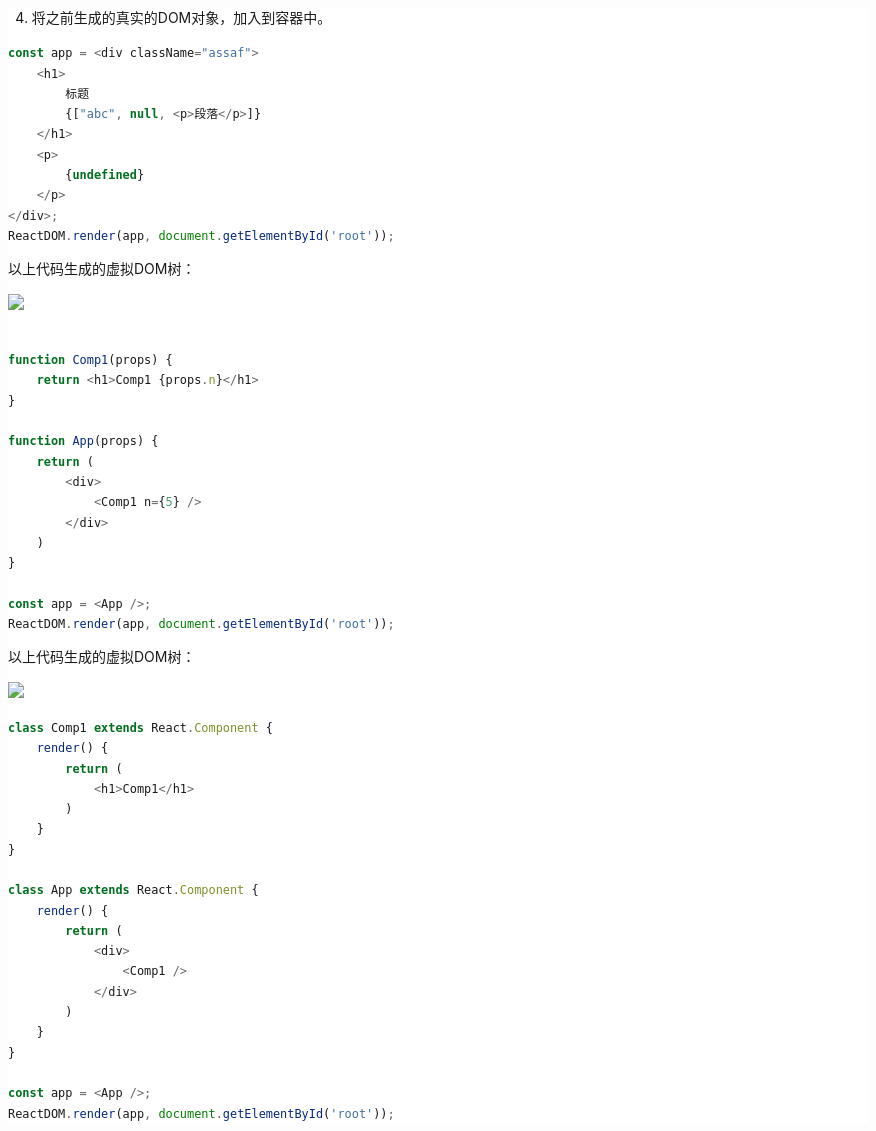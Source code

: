 4. 将之前生成的真实的DOM对象，加入到容器中。

```js
const app = <div className="assaf">
    <h1>
        标题
        {["abc", null, <p>段落</p>]}
    </h1>
    <p>
        {undefined}
    </p>
</div>;
ReactDOM.render(app, document.getElementById('root'));
```

以上代码生成的虚拟DOM树：

![](https://cdn.jsdelivr.net/gh/findwei/learnImages@main/react/2019-07-25-14-17-04.png)


```js

function Comp1(props) {
    return <h1>Comp1 {props.n}</h1>
}

function App(props) {
    return (
        <div>
            <Comp1 n={5} />
        </div>
    )
}

const app = <App />;
ReactDOM.render(app, document.getElementById('root'));
```

以上代码生成的虚拟DOM树：

![](https://cdn.jsdelivr.net/gh/findwei/learnImages@main/react/2019-07-25-14-49-53.png)


```js
class Comp1 extends React.Component {
    render() {
        return (
            <h1>Comp1</h1>
        )
    }
}

class App extends React.Component {
    render() {
        return (
            <div>
                <Comp1 />
            </div>
        )
    }
}

const app = <App />;
ReactDOM.render(app, document.getElementById('root'));
```

